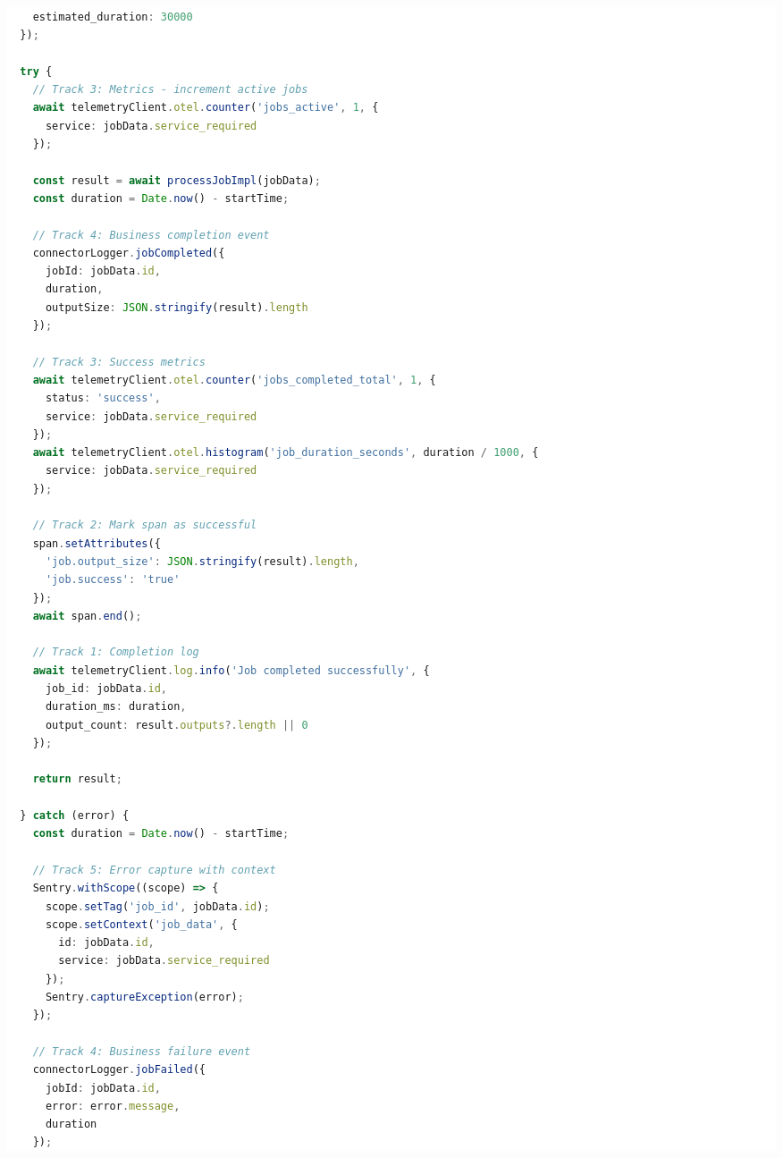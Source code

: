 ```typescript
    estimated_duration: 30000
  });
  
  try {
    // Track 3: Metrics - increment active jobs
    await telemetryClient.otel.counter('jobs_active', 1, { 
      service: jobData.service_required 
    });
    
    const result = await processJobImpl(jobData);
    const duration = Date.now() - startTime;
    
    // Track 4: Business completion event
    connectorLogger.jobCompleted({ 
      jobId: jobData.id, 
      duration, 
      outputSize: JSON.stringify(result).length 
    });
    
    // Track 3: Success metrics
    await telemetryClient.otel.counter('jobs_completed_total', 1, { 
      status: 'success', 
      service: jobData.service_required 
    });
    await telemetryClient.otel.histogram('job_duration_seconds', duration / 1000, { 
      service: jobData.service_required 
    });
    
    // Track 2: Mark span as successful
    span.setAttributes({ 
      'job.output_size': JSON.stringify(result).length,
      'job.success': 'true' 
    });
    await span.end();
    
    // Track 1: Completion log
    await telemetryClient.log.info('Job completed successfully', {
      job_id: jobData.id,
      duration_ms: duration,
      output_count: result.outputs?.length || 0
    });
    
    return result;
    
  } catch (error) {
    const duration = Date.now() - startTime;
    
    // Track 5: Error capture with context
    Sentry.withScope((scope) => {
      scope.setTag('job_id', jobData.id);
      scope.setContext('job_data', { 
        id: jobData.id, 
        service: jobData.service_required 
      });
      Sentry.captureException(error);
    });
    
    // Track 4: Business failure event
    connectorLogger.jobFailed({ 
      jobId: jobData.id, 
      error: error.message, 
      duration 
    });
```